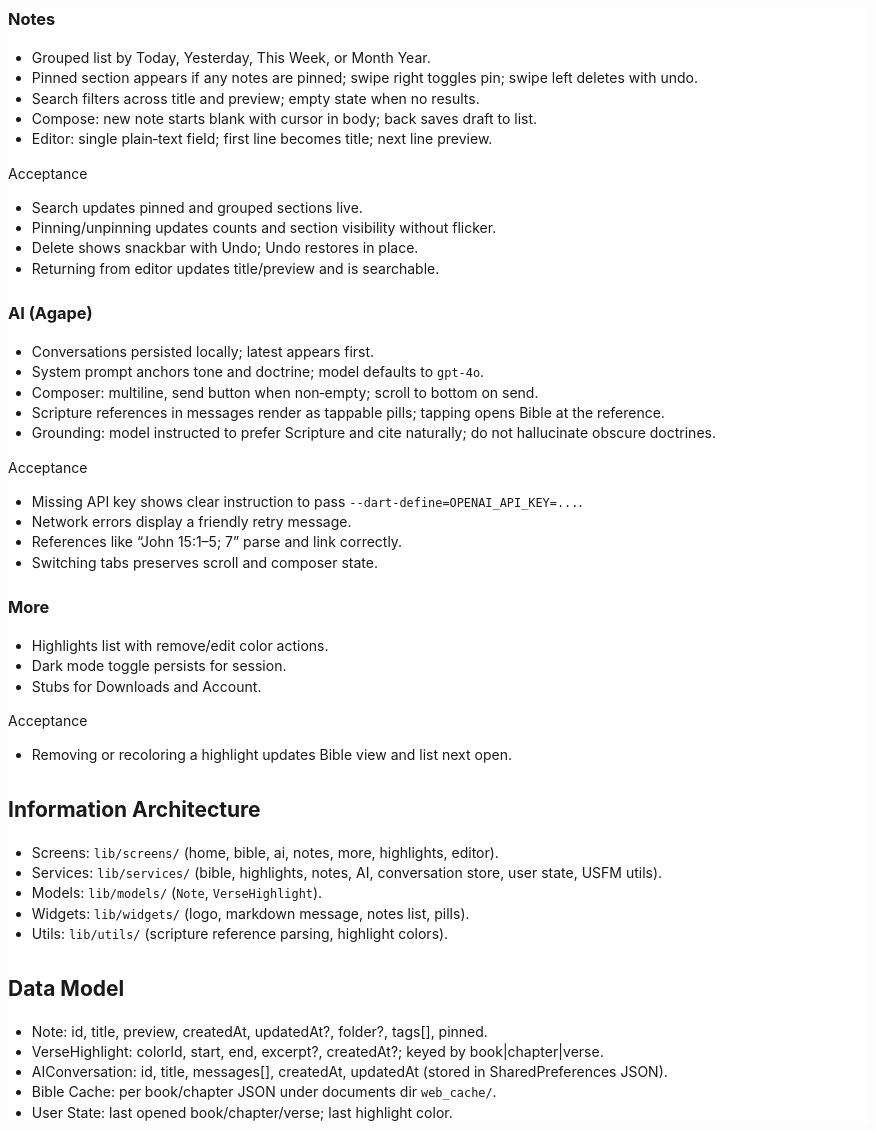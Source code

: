 ### Notes

- Grouped list by Today, Yesterday, This Week, or Month Year.
- Pinned section appears if any notes are pinned; swipe right toggles pin; swipe left deletes with undo.
- Search filters across title and preview; empty state when no results.
- Compose: new note starts blank with cursor in body; back saves draft to list.
- Editor: single plain‑text field; first line becomes title; next line preview.

Acceptance
- Search updates pinned and grouped sections live.
- Pinning/unpinning updates counts and section visibility without flicker.
- Delete shows snackbar with Undo; Undo restores in place.
- Returning from editor updates title/preview and is searchable.

### AI (Agape)

- Conversations persisted locally; latest appears first.
- System prompt anchors tone and doctrine; model defaults to `gpt-4o`.
- Composer: multiline, send button when non‑empty; scroll to bottom on send.
- Scripture references in messages render as tappable pills; tapping opens Bible at the reference.
- Grounding: model instructed to prefer Scripture and cite naturally; do not hallucinate obscure doctrines.

Acceptance
- Missing API key shows clear instruction to pass `--dart-define=OPENAI_API_KEY=...`.
- Network errors display a friendly retry message.
- References like “John 15:1–5; 7” parse and link correctly.
- Switching tabs preserves scroll and composer state.

### More

- Highlights list with remove/edit color actions.
- Dark mode toggle persists for session.
- Stubs for Downloads and Account.

Acceptance
- Removing or recoloring a highlight updates Bible view and list next open.

## Information Architecture

- Screens: `lib/screens/` (home, bible, ai, notes, more, highlights, editor).
- Services: `lib/services/` (bible, highlights, notes, AI, conversation store, user state, USFM utils).
- Models: `lib/models/` (`Note`, `VerseHighlight`).
- Widgets: `lib/widgets/` (logo, markdown message, notes list, pills).
- Utils: `lib/utils/` (scripture reference parsing, highlight colors).

## Data Model

- Note: id, title, preview, createdAt, updatedAt?, folder?, tags[], pinned.
- VerseHighlight: colorId, start, end, excerpt?, createdAt?; keyed by book|chapter|verse.
- AIConversation: id, title, messages[], createdAt, updatedAt (stored in SharedPreferences JSON).
- Bible Cache: per book/chapter JSON under documents dir `web_cache/`.
- User State: last opened book/chapter/verse; last highlight color.
